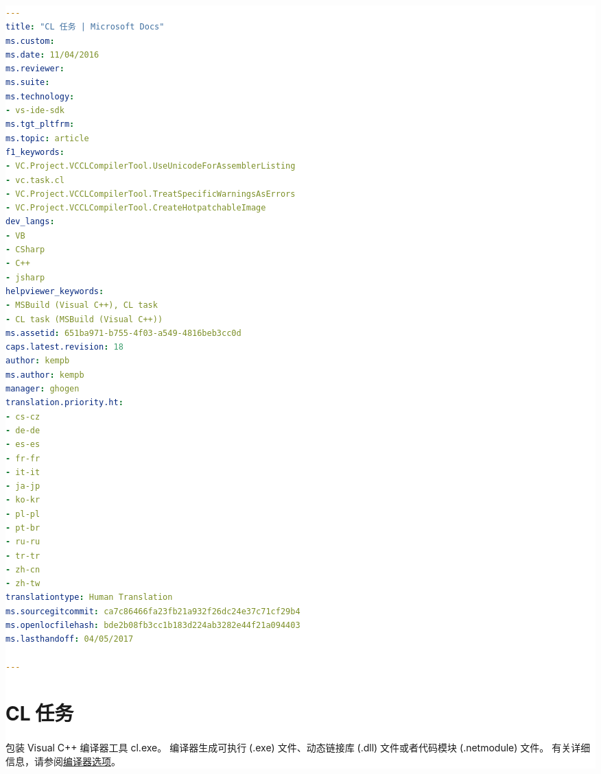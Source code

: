 ```yaml
---
title: "CL 任务 | Microsoft Docs"
ms.custom: 
ms.date: 11/04/2016
ms.reviewer: 
ms.suite: 
ms.technology:
- vs-ide-sdk
ms.tgt_pltfrm: 
ms.topic: article
f1_keywords:
- VC.Project.VCCLCompilerTool.UseUnicodeForAssemblerListing
- vc.task.cl
- VC.Project.VCCLCompilerTool.TreatSpecificWarningsAsErrors
- VC.Project.VCCLCompilerTool.CreateHotpatchableImage
dev_langs:
- VB
- CSharp
- C++
- jsharp
helpviewer_keywords:
- MSBuild (Visual C++), CL task
- CL task (MSBuild (Visual C++))
ms.assetid: 651ba971-b755-4f03-a549-4816beb3cc0d
caps.latest.revision: 18
author: kempb
ms.author: kempb
manager: ghogen
translation.priority.ht:
- cs-cz
- de-de
- es-es
- fr-fr
- it-it
- ja-jp
- ko-kr
- pl-pl
- pt-br
- ru-ru
- tr-tr
- zh-cn
- zh-tw
translationtype: Human Translation
ms.sourcegitcommit: ca7c86466fa23fb21a932f26dc24e37c71cf29b4
ms.openlocfilehash: bde2b08fb3cc1b183d224ab3282e44f21a094403
ms.lasthandoff: 04/05/2017

---
```

# <a name="cl-task"></a>CL 任务
包装 Visual C++ 编译器工具 cl.exe。 编译器生成可执行 (.exe) 文件、动态链接库 (.dll) 文件或者代码模块 (.netmodule) 文件。 有关详细信息，请参阅[编译器选项](/cpp/build/reference/compiler-options)。  
  